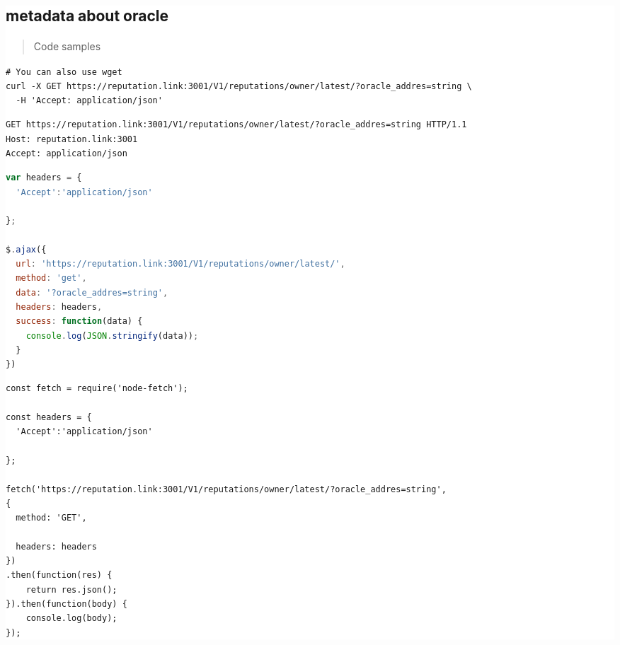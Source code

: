 ## metadata about oracle

<a id="opIdfullatest"></a>

> Code samples

```shell
# You can also use wget
curl -X GET https://reputation.link:3001/V1/reputations/owner/latest/?oracle_addres=string \
  -H 'Accept: application/json'

```

```http
GET https://reputation.link:3001/V1/reputations/owner/latest/?oracle_addres=string HTTP/1.1
Host: reputation.link:3001
Accept: application/json

```

```javascript
var headers = {
  'Accept':'application/json'

};

$.ajax({
  url: 'https://reputation.link:3001/V1/reputations/owner/latest/',
  method: 'get',
  data: '?oracle_addres=string',
  headers: headers,
  success: function(data) {
    console.log(JSON.stringify(data));
  }
})

```

```javascript--nodejs
const fetch = require('node-fetch');

const headers = {
  'Accept':'application/json'

};

fetch('https://reputation.link:3001/V1/reputations/owner/latest/?oracle_addres=string',
{
  method: 'GET',

  headers: headers
})
.then(function(res) {
    return res.json();
}).then(function(body) {
    console.log(body);
});

```
